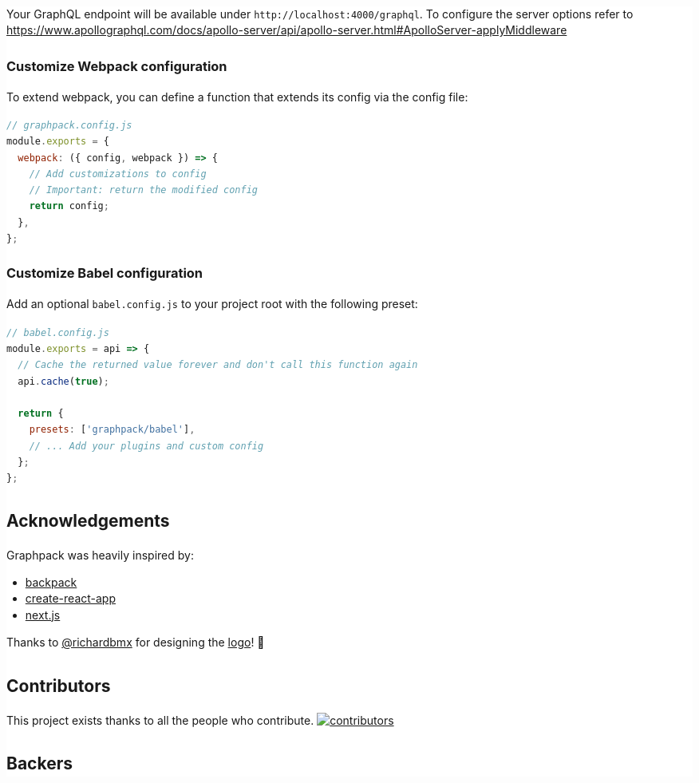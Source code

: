 Your GraphQL endpoint will be available under `http://localhost:4000/graphql`. To configure the server options refer to https://www.apollographql.com/docs/apollo-server/api/apollo-server.html#ApolloServer-applyMiddleware

### Customize Webpack configuration

To extend webpack, you can define a function that extends its config via the config file:

```js
// graphpack.config.js
module.exports = {
  webpack: ({ config, webpack }) => {
    // Add customizations to config
    // Important: return the modified config
    return config;
  },
};
```

### Customize Babel configuration

Add an optional `babel.config.js` to your project root with the following preset:

```js
// babel.config.js
module.exports = api => {
  // Cache the returned value forever and don't call this function again
  api.cache(true);

  return {
    presets: ['graphpack/babel'],
    // ... Add your plugins and custom config
  };
};
```

## Acknowledgements

Graphpack was heavily inspired by:

- [backpack](https://github.com/jaredpalmer/backpack)
- [create-react-app](https://github.com/facebook/create-react-app)
- [next.js](https://github.com/zeit/next.js)

Thanks to [@richardbmx](https://github.com/richardbmx) for designing the [logo](https://figma.com/file/XyKbNTDI9lwoJNr91l91bQ7C/Graphpack)! 🙌

## Contributors

This project exists thanks to all the people who contribute.
<a href="https://github.com/glennreyes/graphpack/graphs/contributors"><img src="https://opencollective.com/graphpack/contributors.svg?width=890" title="contributors" alt="contributors" /></a>

## Backers

